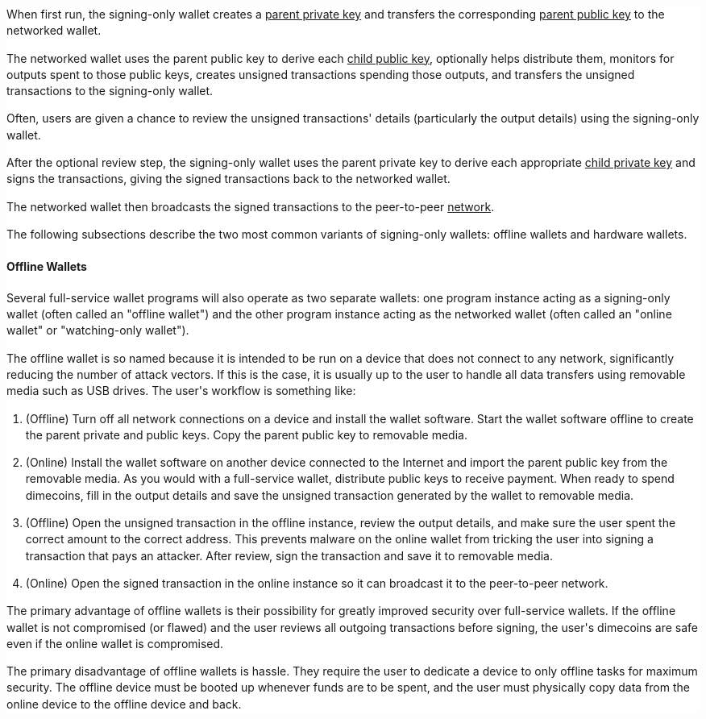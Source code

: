 When first run, the signing-only wallet creates a [parent private key](../resources/glossary.md#parent-private-key) and transfers the corresponding [parent public key](../resources/glossary.md#parent-public-key) to the networked wallet.

The networked wallet uses the parent public key to derive each [child public key](../resources/glossary.md#child-public-key), optionally helps distribute them, monitors for outputs spent to those public keys, creates unsigned transactions spending those outputs, and transfers the unsigned transactions to the signing-only wallet.

Often, users are given a chance to review the unsigned transactions' details (particularly the output details) using the signing-only wallet.

After the optional review step, the signing-only wallet uses the parent private key to derive each appropriate [child private key](../resources/glossary.md#child-private-key) and signs the transactions, giving the signed transactions back to the networked wallet.

The networked wallet then broadcasts the signed transactions to the peer-to-peer [network](../resources/glossary.md#network).

The following subsections describe the two most common variants of signing-only wallets: offline wallets and hardware wallets.

#### Offline Wallets

Several full-service wallet programs will also operate as two separate wallets: one program instance acting as a signing-only wallet (often called an "offline wallet") and the other program instance acting as the networked wallet (often called an "online wallet" or "watching-only wallet").

The offline wallet is so named because it is intended to be run on a device that does not connect to any network, significantly reducing the number of attack vectors. If this is the case, it is usually up to the user to handle all data transfers using removable media such as USB drives. The user's workflow is something like:

1. (Offline) Turn off all network connections on a device and install the wallet software. Start the wallet software offline to create the parent private and public keys. Copy the parent public key to removable media.

2. (Online) Install the wallet software on another device connected to the Internet and import the parent public key from the removable media. As you would with a full-service wallet, distribute public keys to receive payment. When ready to spend dimecoins, fill in the output details and save the unsigned transaction generated by the wallet to removable media.

3. (Offline) Open the unsigned transaction in the offline instance, review the output details, and make sure the user spent the correct amount to the correct address. This prevents malware on the online wallet from tricking the user into signing a transaction that pays an attacker. After review, sign the transaction and save it to removable media.

4. (Online) Open the signed transaction in the online instance so it can broadcast it to the peer-to-peer network.

The primary advantage of offline wallets is their possibility for greatly improved security over full-service wallets. If the offline wallet is not compromised (or flawed) and the user reviews all outgoing transactions before signing, the user's dimecoins are safe even if the online wallet is compromised.

The primary disadvantage of offline wallets is hassle. They require the user to dedicate a device to only offline tasks for maximum security. The offline device must be booted up whenever funds are to be spent, and the user must physically copy data from the online device to the offline device and back.
